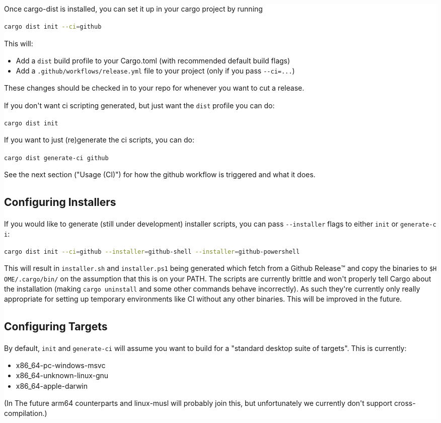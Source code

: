 Once cargo-dist is installed, you can set it up in your cargo project by running

```sh
cargo dist init --ci=github
```

This will:

* Add a `dist` build profile to your Cargo.toml (with recommended default build flags)
* Add a `.github/workflows/release.yml` file to your project (only if you pass `--ci=...`)

These changes should be checked in to your repo for whenever you want to cut a release.

If you don't want ci scripting generated, but just want the `dist` profile you can do:

```sh
cargo dist init
```

If you want to just (re)generate the ci scripts, you can do:

```sh
cargo dist generate-ci github
```

See the next section ("Usage (CI)") for how the github workflow is triggered and what it does.



## Configuring Installers

If you would like to generate (still under development) installer scripts, you can pass `--installer` flags
to either `init` or `generate-ci`:

```sh
cargo dist init --ci=github --installer=github-shell --installer=github-powershell
```

This will result in `installer.sh` and `installer.ps1` being generated which fetch from a Github Release™️ and copy the binaries to `$HOME/.cargo/bin/` on the assumption that this is on your PATH. The scripts are currently brittle and won't properly tell Cargo about the installation (making `cargo uninstall` and some other commands behave incorrectly). As such they're currently only really appropriate for setting up temporary environments like CI without any other binaries. This will be improved in the future.



## Configuring Targets

By default, `init` and `generate-ci` will assume you want to build for a "standard desktop suite of targets". This is currently:

* x86_64-pc-windows-msvc
* x86_64-unknown-linux-gnu
* x86_64-apple-darwin

(In The future arm64 counterparts and linux-musl will probably join this, but unfortunately we currently don't support cross-compilation.)
